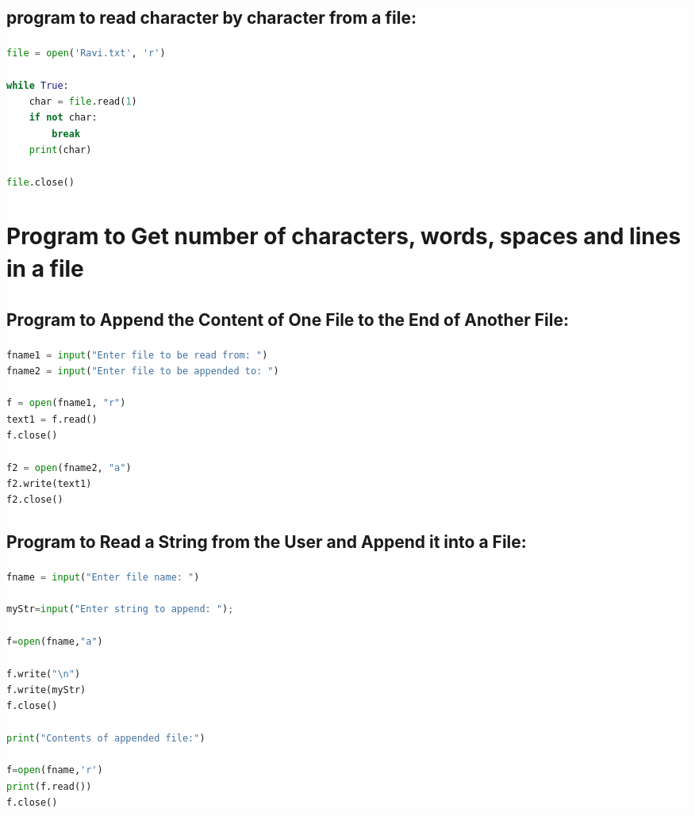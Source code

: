 ## program to read character by character from a file:

```py
file = open('Ravi.txt', 'r')

while True:
    char = file.read(1)
    if not char:
        break
    print(char)

file.close()
```

# Program to Get number of characters, words, spaces and lines in a file

## Program to Append the Content of One File to the End of Another File:

```py
fname1 = input("Enter file to be read from: ")
fname2 = input("Enter file to be appended to: ")

f = open(fname1, "r")
text1 = f.read()
f.close()

f2 = open(fname2, "a")
f2.write(text1)
f2.close()
```

## Program to Read a String from the User and Append it into a File:

```py
fname = input("Enter file name: ")

myStr=input("Enter string to append: ");

f=open(fname,"a")

f.write("\n")
f.write(myStr)
f.close()

print("Contents of appended file:")

f=open(fname,'r')
print(f.read())
f.close()

```
